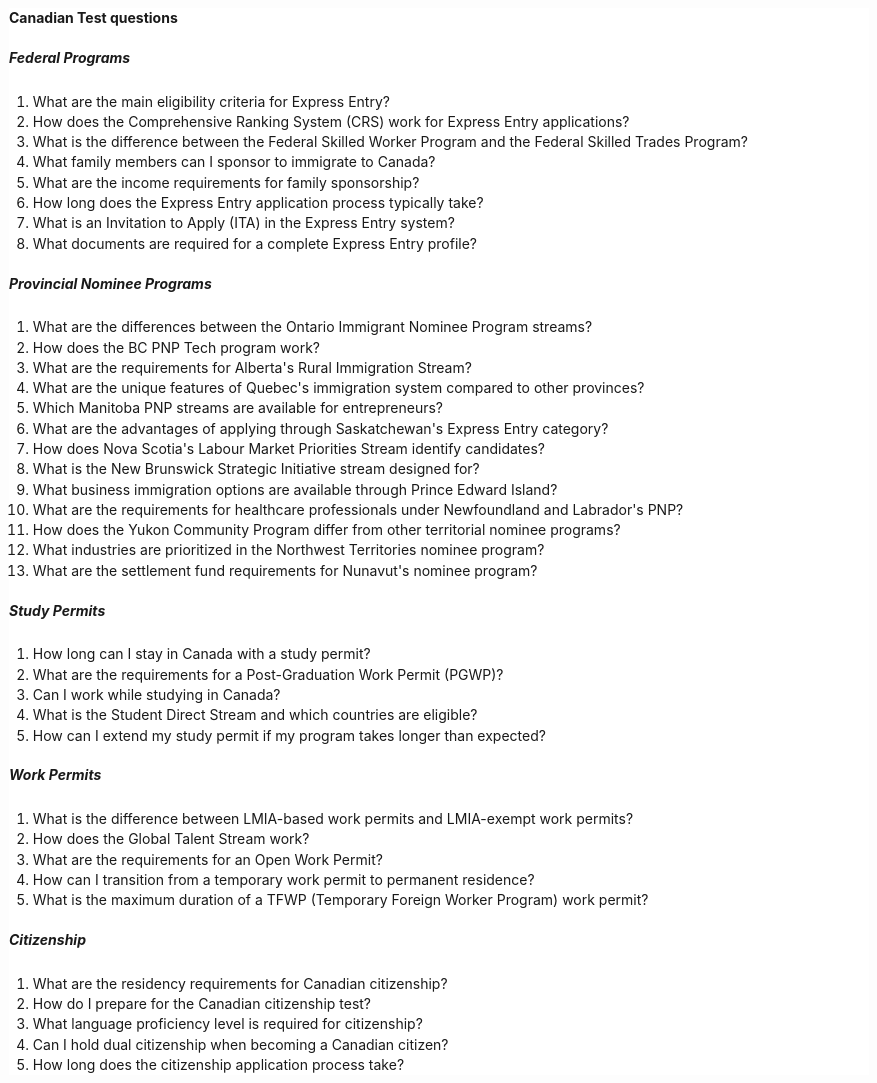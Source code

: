 #### Canadian Test questions

##### Federal Programs

1. What are the main eligibility criteria for Express Entry?
2. How does the Comprehensive Ranking System (CRS) work for Express Entry applications?
3. What is the difference between the Federal Skilled Worker Program and the Federal Skilled Trades Program?
4. What family members can I sponsor to immigrate to Canada?
5. What are the income requirements for family sponsorship?
6. How long does the Express Entry application process typically take?
7. What is an Invitation to Apply (ITA) in the Express Entry system?
8. What documents are required for a complete Express Entry profile?

##### Provincial Nominee Programs

1. What are the differences between the Ontario Immigrant Nominee Program streams?
2. How does the BC PNP Tech program work?
3. What are the requirements for Alberta's Rural Immigration Stream?
4. What are the unique features of Quebec's immigration system compared to other provinces?
5. Which Manitoba PNP streams are available for entrepreneurs?
6. What are the advantages of applying through Saskatchewan's Express Entry category?
7. How does Nova Scotia's Labour Market Priorities Stream identify candidates?
8. What is the New Brunswick Strategic Initiative stream designed for?
9. What business immigration options are available through Prince Edward Island?
10. What are the requirements for healthcare professionals under Newfoundland and Labrador's PNP?
11. How does the Yukon Community Program differ from other territorial nominee programs?
12. What industries are prioritized in the Northwest Territories nominee program?
13. What are the settlement fund requirements for Nunavut's nominee program?

##### Study Permits

1. How long can I stay in Canada with a study permit?
2. What are the requirements for a Post-Graduation Work Permit (PGWP)?
3. Can I work while studying in Canada?
4. What is the Student Direct Stream and which countries are eligible?
5. How can I extend my study permit if my program takes longer than expected?

##### Work Permits

1. What is the difference between LMIA-based work permits and LMIA-exempt work permits?
2. How does the Global Talent Stream work?
3. What are the requirements for an Open Work Permit?
4. How can I transition from a temporary work permit to permanent residence?
5. What is the maximum duration of a TFWP (Temporary Foreign Worker Program) work permit?

##### Citizenship

1. What are the residency requirements for Canadian citizenship?
2. How do I prepare for the Canadian citizenship test?
3. What language proficiency level is required for citizenship?
4. Can I hold dual citizenship when becoming a Canadian citizen?
5. How long does the citizenship application process take?
